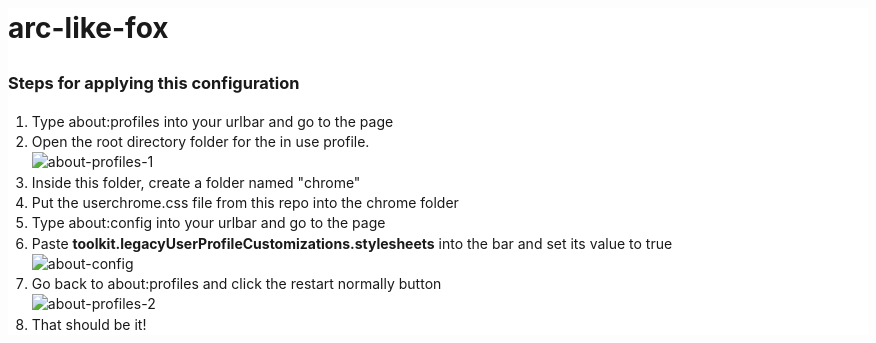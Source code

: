 # arc-like-fox

### Steps for applying this configuration
<ol>
  <li>Type about:profiles into your urlbar and go to the page</li>  
  <li>Open the root directory folder for the in use profile.</li>

  <img width="100%" alt="about-profiles-1" src="https://etesam.nyc3.cdn.digitaloceanspaces.com/rounded-fox%2Fabout_profiles.png">

  <li>Inside this folder, create a folder named "chrome"</li>
  <li>Put the userchrome.css file from this repo into the chrome folder</li>  
  <li>Type about:config into your urlbar and go to the page</li>
  <li>Paste <b>toolkit.legacyUserProfileCustomizations.stylesheets</b> into the bar and set its value to true</li>
  
  <img width="100%" alt="about-config" src="https://etesam.nyc3.cdn.digitaloceanspaces.com/rounded-fox%2Fabout_config.png">
  
  <li>Go back to about:profiles and click the restart normally button</li>
  
  <img width="100%" alt="about-profiles-2" src="https://etesam.nyc3.cdn.digitaloceanspaces.com/rounded-fox%2Fabout_profiles(2).png">
  
  <li>That should be it!</li>
</ol>
